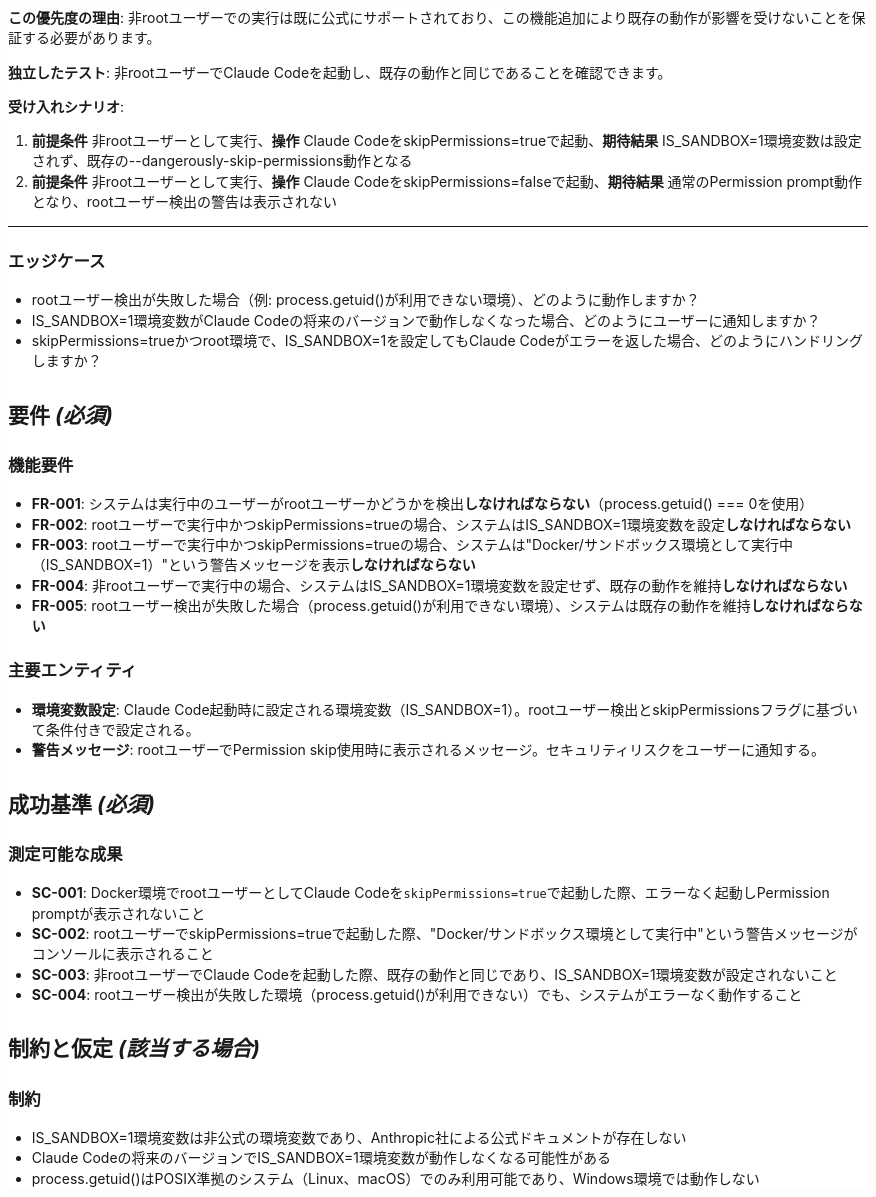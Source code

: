 **この優先度の理由**: 非rootユーザーでの実行は既に公式にサポートされており、この機能追加により既存の動作が影響を受けないことを保証する必要があります。

**独立したテスト**: 非rootユーザーでClaude Codeを起動し、既存の動作と同じであることを確認できます。

**受け入れシナリオ**:

1. **前提条件** 非rootユーザーとして実行、**操作** Claude CodeをskipPermissions=trueで起動、**期待結果** IS_SANDBOX=1環境変数は設定されず、既存の--dangerously-skip-permissions動作となる
2. **前提条件** 非rootユーザーとして実行、**操作** Claude CodeをskipPermissions=falseで起動、**期待結果** 通常のPermission prompt動作となり、rootユーザー検出の警告は表示されない

---

### エッジケース

- rootユーザー検出が失敗した場合（例: process.getuid()が利用できない環境）、どのように動作しますか？
- IS_SANDBOX=1環境変数がClaude Codeの将来のバージョンで動作しなくなった場合、どのようにユーザーに通知しますか？
- skipPermissions=trueかつroot環境で、IS_SANDBOX=1を設定してもClaude Codeがエラーを返した場合、どのようにハンドリングしますか？

## 要件 *(必須)*

### 機能要件

- **FR-001**: システムは実行中のユーザーがrootユーザーかどうかを検出**しなければならない**（process.getuid() === 0を使用）
- **FR-002**: rootユーザーで実行中かつskipPermissions=trueの場合、システムはIS_SANDBOX=1環境変数を設定**しなければならない**
- **FR-003**: rootユーザーで実行中かつskipPermissions=trueの場合、システムは"Docker/サンドボックス環境として実行中（IS_SANDBOX=1）"という警告メッセージを表示**しなければならない**
- **FR-004**: 非rootユーザーで実行中の場合、システムはIS_SANDBOX=1環境変数を設定せず、既存の動作を維持**しなければならない**
- **FR-005**: rootユーザー検出が失敗した場合（process.getuid()が利用できない環境）、システムは既存の動作を維持**しなければならない**

### 主要エンティティ

- **環境変数設定**: Claude Code起動時に設定される環境変数（IS_SANDBOX=1）。rootユーザー検出とskipPermissionsフラグに基づいて条件付きで設定される。
- **警告メッセージ**: rootユーザーでPermission skip使用時に表示されるメッセージ。セキュリティリスクをユーザーに通知する。

## 成功基準 *(必須)*

### 測定可能な成果

- **SC-001**: Docker環境でrootユーザーとしてClaude Codeを`skipPermissions=true`で起動した際、エラーなく起動しPermission promptが表示されないこと
- **SC-002**: rootユーザーでskipPermissions=trueで起動した際、"Docker/サンドボックス環境として実行中"という警告メッセージがコンソールに表示されること
- **SC-003**: 非rootユーザーでClaude Codeを起動した際、既存の動作と同じであり、IS_SANDBOX=1環境変数が設定されないこと
- **SC-004**: rootユーザー検出が失敗した環境（process.getuid()が利用できない）でも、システムがエラーなく動作すること

## 制約と仮定 *(該当する場合)*

### 制約

- IS_SANDBOX=1環境変数は非公式の環境変数であり、Anthropic社による公式ドキュメントが存在しない
- Claude Codeの将来のバージョンでIS_SANDBOX=1環境変数が動作しなくなる可能性がある
- process.getuid()はPOSIX準拠のシステム（Linux、macOS）でのみ利用可能であり、Windows環境では動作しない
